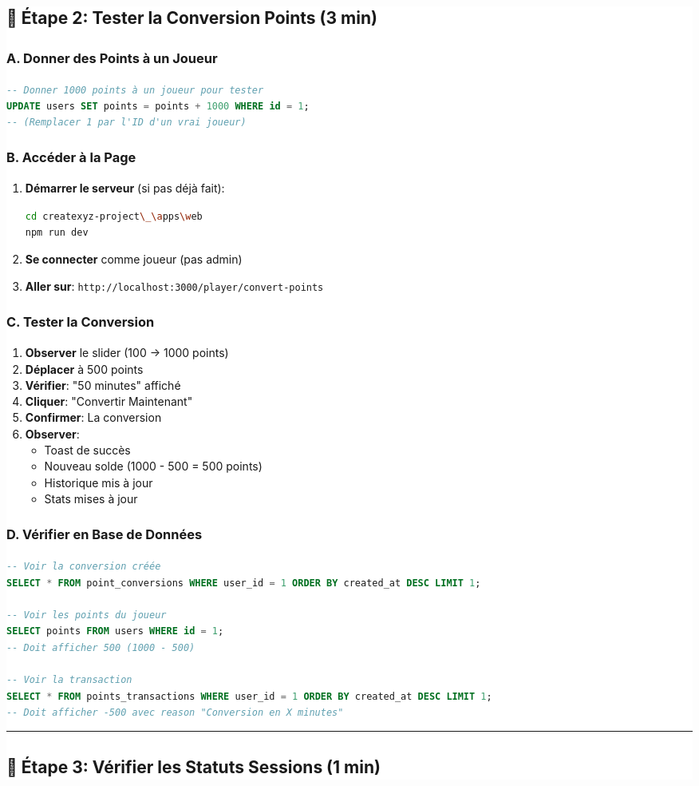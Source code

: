 
## 🎯 Étape 2: Tester la Conversion Points (3 min)

### A. Donner des Points à un Joueur

```sql
-- Donner 1000 points à un joueur pour tester
UPDATE users SET points = points + 1000 WHERE id = 1;
-- (Remplacer 1 par l'ID d'un vrai joueur)
```

### B. Accéder à la Page

1. **Démarrer le serveur** (si pas déjà fait):
   ```bash
   cd createxyz-project\_\apps\web
   npm run dev
   ```

2. **Se connecter** comme joueur (pas admin)

3. **Aller sur**: `http://localhost:3000/player/convert-points`

### C. Tester la Conversion

1. **Observer** le slider (100 → 1000 points)
2. **Déplacer** à 500 points
3. **Vérifier**: "50 minutes" affiché
4. **Cliquer**: "Convertir Maintenant"
5. **Confirmer**: La conversion
6. **Observer**: 
   - Toast de succès
   - Nouveau solde (1000 - 500 = 500 points)
   - Historique mis à jour
   - Stats mises à jour

### D. Vérifier en Base de Données

```sql
-- Voir la conversion créée
SELECT * FROM point_conversions WHERE user_id = 1 ORDER BY created_at DESC LIMIT 1;

-- Voir les points du joueur
SELECT points FROM users WHERE id = 1;
-- Doit afficher 500 (1000 - 500)

-- Voir la transaction
SELECT * FROM points_transactions WHERE user_id = 1 ORDER BY created_at DESC LIMIT 1;
-- Doit afficher -500 avec reason "Conversion en X minutes"
```

---

## 🎯 Étape 3: Vérifier les Statuts Sessions (1 min)
